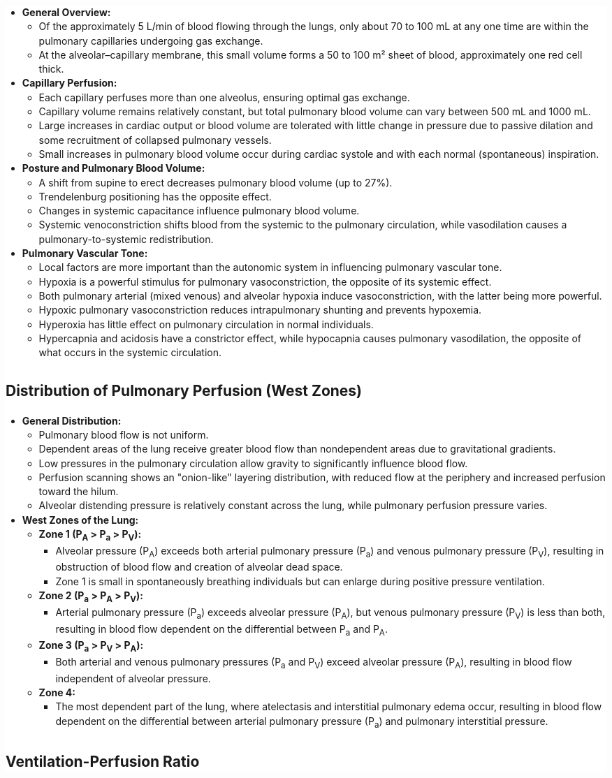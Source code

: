 - **General Overview:**
  - Of the approximately 5 L/min of blood flowing through the lungs, only about 70 to 100 mL at any one time are within the pulmonary capillaries undergoing gas exchange.
  - At the alveolar–capillary membrane, this small volume forms a 50 to 100 m² sheet of blood, approximately one red cell thick.
- **Capillary Perfusion:**
  - Each capillary perfuses more than one alveolus, ensuring optimal gas exchange.
  - Capillary volume remains relatively constant, but total pulmonary blood volume can vary between 500 mL and 1000 mL.
  - Large increases in cardiac output or blood volume are tolerated with little change in pressure due to passive dilation and some recruitment of collapsed pulmonary vessels.
  - Small increases in pulmonary blood volume occur during cardiac systole and with each normal (spontaneous) inspiration.
- **Posture and Pulmonary Blood Volume:**
  - A shift from supine to erect decreases pulmonary blood volume (up to 27%).
  - Trendelenburg positioning has the opposite effect.
  - Changes in systemic capacitance influence pulmonary blood volume.
  - Systemic venoconstriction shifts blood from the systemic to the pulmonary circulation, while vasodilation causes a pulmonary-to-systemic redistribution.
- **Pulmonary Vascular Tone:**
  - Local factors are more important than the autonomic system in influencing pulmonary vascular tone.
  - Hypoxia is a powerful stimulus for pulmonary vasoconstriction, the opposite of its systemic effect.
  - Both pulmonary arterial (mixed venous) and alveolar hypoxia induce vasoconstriction, with the latter being more powerful.
  - Hypoxic pulmonary vasoconstriction reduces intrapulmonary shunting and prevents hypoxemia.
  - Hyperoxia has little effect on pulmonary circulation in normal individuals.
  - Hypercapnia and acidosis have a constrictor effect, while hypocapnia causes pulmonary vasodilation, the opposite of what occurs in the systemic circulation.
## Distribution of Pulmonary Perfusion (West Zones)

- **General Distribution:**
  - Pulmonary blood flow is not uniform.
  - Dependent areas of the lung receive greater blood flow than nondependent areas due to gravitational gradients.
  - Low pressures in the pulmonary circulation allow gravity to significantly influence blood flow.
  - Perfusion scanning shows an "onion-like" layering distribution, with reduced flow at the periphery and increased perfusion toward the hilum.
  - Alveolar distending pressure is relatively constant across the lung, while pulmonary perfusion pressure varies.
- **West Zones of the Lung:**
  - **Zone 1 (P<sub>A</sub> > P<sub>a</sub> > P<sub>V</sub>):**
	- Alveolar pressure (P<sub>A</sub>) exceeds both arterial pulmonary pressure (P<sub>a</sub>) and venous pulmonary pressure (P<sub>V</sub>), resulting in obstruction of blood flow and creation of alveolar dead space.
	- Zone 1 is small in spontaneously breathing individuals but can enlarge during positive pressure ventilation.
  - **Zone 2 (P<sub>a</sub> > P<sub>A</sub> > P<sub>V</sub>):**
	- Arterial pulmonary pressure (P<sub>a</sub>) exceeds alveolar pressure (P<sub>A</sub>), but venous pulmonary pressure (P<sub>V</sub>) is less than both, resulting in blood flow dependent on the differential between P<sub>a</sub> and P<sub>A</sub>.
  - **Zone 3 (P<sub>a</sub> > P<sub>V</sub> > P<sub>A</sub>):**
	- Both arterial and venous pulmonary pressures (P<sub>a</sub> and P<sub>V</sub>) exceed alveolar pressure (P<sub>A</sub>), resulting in blood flow independent of alveolar pressure.
  - **Zone 4:**
	- The most dependent part of the lung, where atelectasis and interstitial pulmonary edema occur, resulting in blood flow dependent on the differential between arterial pulmonary pressure (P<sub>a</sub>) and pulmonary interstitial pressure.
## Ventilation-Perfusion Ratio
